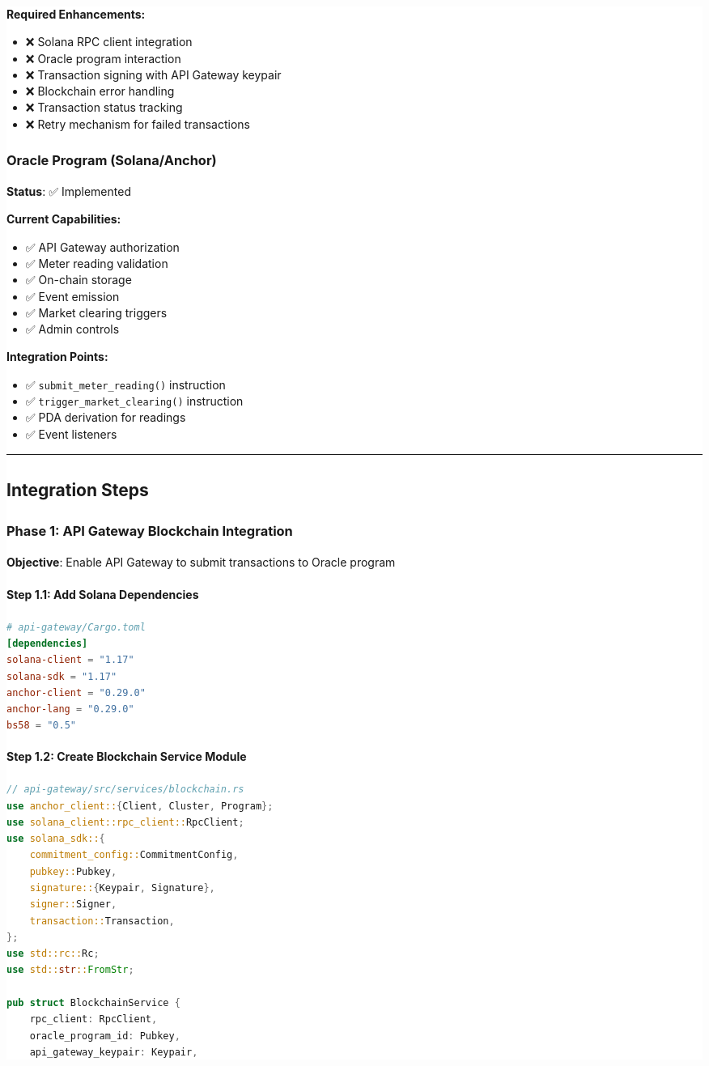 **Required Enhancements:**
- ❌ Solana RPC client integration
- ❌ Oracle program interaction
- ❌ Transaction signing with API Gateway keypair
- ❌ Blockchain error handling
- ❌ Transaction status tracking
- ❌ Retry mechanism for failed transactions

### Oracle Program (Solana/Anchor)

**Status**: ✅ Implemented

**Current Capabilities:**
- ✅ API Gateway authorization
- ✅ Meter reading validation
- ✅ On-chain storage
- ✅ Event emission
- ✅ Market clearing triggers
- ✅ Admin controls

**Integration Points:**
- ✅ `submit_meter_reading()` instruction
- ✅ `trigger_market_clearing()` instruction
- ✅ PDA derivation for readings
- ✅ Event listeners

---

## Integration Steps

### Phase 1: API Gateway Blockchain Integration

**Objective**: Enable API Gateway to submit transactions to Oracle program

#### Step 1.1: Add Solana Dependencies

```toml
# api-gateway/Cargo.toml
[dependencies]
solana-client = "1.17"
solana-sdk = "1.17"
anchor-client = "0.29.0"
anchor-lang = "0.29.0"
bs58 = "0.5"
```

#### Step 1.2: Create Blockchain Service Module

```rust
// api-gateway/src/services/blockchain.rs
use anchor_client::{Client, Cluster, Program};
use solana_client::rpc_client::RpcClient;
use solana_sdk::{
    commitment_config::CommitmentConfig,
    pubkey::Pubkey,
    signature::{Keypair, Signature},
    signer::Signer,
    transaction::Transaction,
};
use std::rc::Rc;
use std::str::FromStr;

pub struct BlockchainService {
    rpc_client: RpcClient,
    oracle_program_id: Pubkey,
    api_gateway_keypair: Keypair,
```